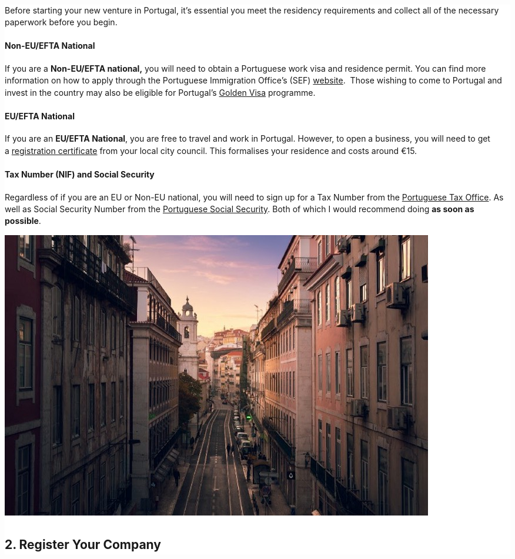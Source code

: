 Before starting your new venture in Portugal, it’s essential you meet the residency requirements and collect all of the necessary paperwork before you begin. 

#### **Non-EU/EFTA National**

If you are a **Non-EU/EFTA national,** you will need to obtain a Portuguese work visa and residence permit. You can find more information on how to apply through the Portuguese Immigration Office’s (SEF) [website](https://imigrante.sef.pt/en/solicitar/trabalhar/).  Those wishing to come to Portugal and invest in the country may also be eligible for Portugal’s [Golden Visa](https://imigrante.sef.pt/en/solicitar/residir/art90-a/) programme.

#### **EU/EFTA National**

If you are an **EU/EFTA National**, you are free to travel and work in Portugal. However, to open a business, you will need to get a [registration certificate](https://www.sef.pt/en/pages/faq-detalhe.aspx?nID=8) from your local city council. This formalises your residence and costs around €15. 

#### **Tax Number (NIF) and Social Security** 

Regardless of if you are an EU or Non-EU national, you will need to sign up for a Tax Number from the [Portuguese Tax Office](https://www.portaldasfinancas.gov.pt/at/html/index.html). As well as Social Security Number from the [Portuguese Social Security](http://www.seg-social.pt/inicio). Both of which I would recommend doing **as soon as possible**.

![Lisbon street](images/start-a-business-in-portugal-2-.jpeg)

## 2\. Register Your Company 

